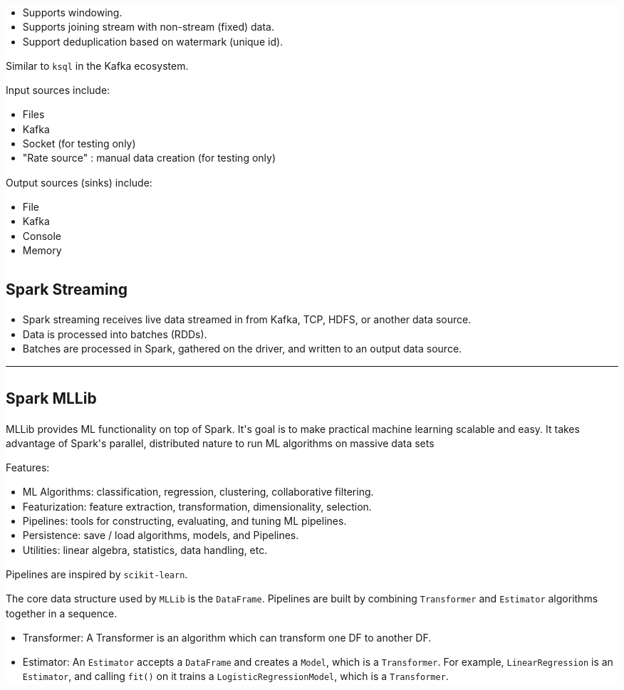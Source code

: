 * Supports windowing.
* Supports joining stream with non-stream (fixed) data.
* Support deduplication based on watermark (unique id).

Similar to `ksql` in the Kafka ecosystem.

Input sources include:

* Files
* Kafka
* Socket (for testing only)
* "Rate source" : manual data creation (for testing only)

Output sources (sinks) include:

* File
* Kafka
* Console
* Memory

## Spark Streaming

* Spark streaming receives live data streamed in from Kafka, TCP, HDFS, or another data source.
* Data is processed into batches (RDDs).
* Batches are processed in Spark, gathered on the driver, and written to an
  output data source.

---

## Spark MLLib

MLLib provides ML functionality on top of Spark. It's goal is to make practical
machine learning scalable and easy. It takes advantage of Spark's parallel,
distributed nature to run ML algorithms on massive data sets

Features:

* ML Algorithms: classification, regression, clustering, collaborative
  filtering.
* Featurization: feature extraction, transformation, dimensionality, selection.
* Pipelines: tools for constructing, evaluating, and tuning ML pipelines.
* Persistence: save / load algorithms, models, and Pipelines.
* Utilities: linear algebra, statistics, data handling, etc.

Pipelines are inspired by `scikit-learn`.

The core data structure used by `MLLib` is the `DataFrame`. Pipelines are built
by combining `Transformer` and `Estimator` algorithms together in a sequence.

* Transformer: A Transformer is an algorithm which can transform one DF to
  another DF.

* Estimator: An `Estimator` accepts a `DataFrame` and creates a `Model`, which
  is a `Transformer`. For example, `LinearRegression` is an `Estimator`, and
  calling `fit()` on it trains a `LogisticRegressionModel`, which is a
  `Transformer`.
